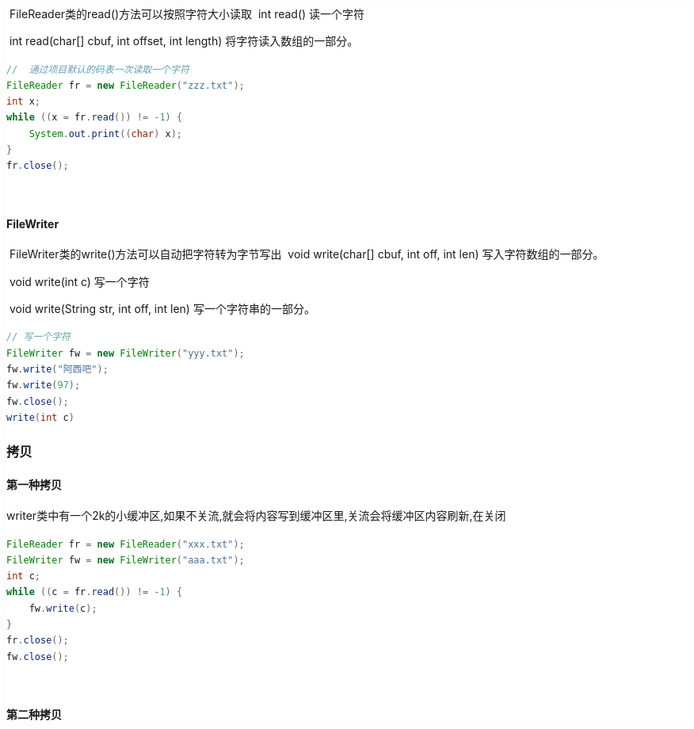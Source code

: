 ​									FileReader类的read()方法可以按照字符大小读取
​											int read() 																读一个字符   

​											int read(char[] cbuf, int offset, int length) 		将字符读入数组的一部分。 		

```java
// 	通过项目默认的码表一次读取一个字符
FileReader fr = new FileReader("zzz.txt");
int x;
while ((x = fr.read()) != -1) {							
    System.out.print((char) x);
}
fr.close();
```

​			

#### FileWriter

​									 FileWriter类的write()方法可以自动把字符转为字节写出
​											void write(char[] cbuf, int off, int len) 			写入字符数组的一部分。  

​											void write(int c) 											 	写一个字符  

​											void write(String str, int off, int len) 				写一个字符串的一部分。 
​			

```java
// 写一个字符 
FileWriter fw = new FileWriter("yyy.txt");
fw.write("阿西吧");
fw.write(97);
fw.close();
write(int c) 
```

### 拷贝

#### 第一种拷贝

​								writer类中有一个2k的小缓冲区,如果不关流,就会将内容写到缓冲区里,关流会将缓冲区内容刷新,在关闭

```java
FileReader fr = new FileReader("xxx.txt");
FileWriter fw = new FileWriter("aaa.txt");
int c;
while ((c = fr.read()) != -1) {
    fw.write(c);
}
fr.close();
fw.close();
```


​			

#### 第二种拷贝
